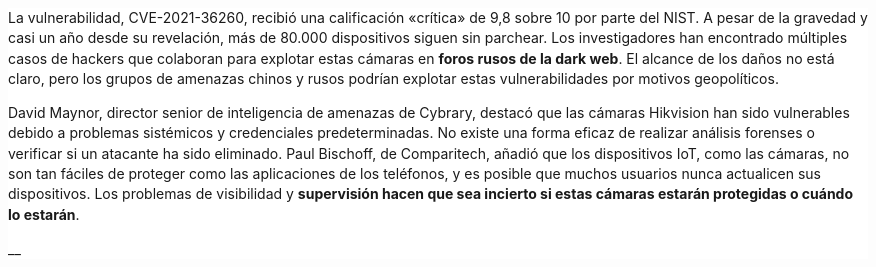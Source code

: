 La vulnerabilidad, CVE-2021-36260, recibió una calificación «crítica» de 9,8 sobre 10 por parte del NIST. A pesar de la gravedad y casi un año desde su revelación, más de 80.000 dispositivos siguen sin parchear. Los investigadores han encontrado múltiples casos de hackers que colaboran para explotar estas cámaras en <b>foros rusos de la dark web</b>. El alcance de los daños no está claro, pero los grupos de amenazas chinos y rusos podrían explotar estas vulnerabilidades por motivos geopolíticos.

David Maynor, director senior de inteligencia de amenazas de Cybrary, destacó que las cámaras Hikvision han sido vulnerables debido a problemas sistémicos y credenciales predeterminadas. No existe una forma eficaz de realizar análisis forenses o verificar si un atacante ha sido eliminado. Paul Bischoff, de Comparitech, añadió que los dispositivos IoT, como las cámaras, no son tan fáciles de proteger como las aplicaciones de los teléfonos, y es posible que muchos usuarios nunca actualicen sus dispositivos. Los problemas de visibilidad y <b>supervisión hacen que sea incierto si estas cámaras estarán protegidas o cuándo lo estarán</b>.

__

